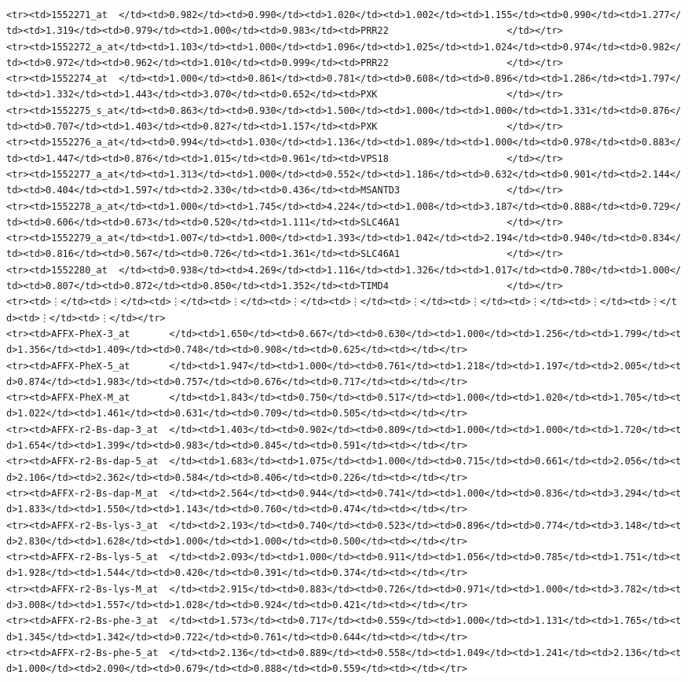 	<tr><td>1552271_at  </td><td>0.982</td><td>0.990</td><td>1.020</td><td>1.002</td><td>1.155</td><td>0.990</td><td>1.277</td><td>1.319</td><td>0.979</td><td>1.000</td><td>0.983</td><td>PRR22                     </td></tr>
	<tr><td>1552272_a_at</td><td>1.103</td><td>1.000</td><td>1.096</td><td>1.025</td><td>1.024</td><td>0.974</td><td>0.982</td><td>0.972</td><td>0.962</td><td>1.010</td><td>0.999</td><td>PRR22                     </td></tr>
	<tr><td>1552274_at  </td><td>1.000</td><td>0.861</td><td>0.781</td><td>0.608</td><td>0.896</td><td>1.286</td><td>1.797</td><td>1.332</td><td>1.443</td><td>3.070</td><td>0.652</td><td>PXK                       </td></tr>
	<tr><td>1552275_s_at</td><td>0.863</td><td>0.930</td><td>1.500</td><td>1.000</td><td>1.000</td><td>1.331</td><td>0.876</td><td>0.707</td><td>1.403</td><td>0.827</td><td>1.157</td><td>PXK                       </td></tr>
	<tr><td>1552276_a_at</td><td>0.994</td><td>1.030</td><td>1.136</td><td>1.089</td><td>1.000</td><td>0.978</td><td>0.883</td><td>1.447</td><td>0.876</td><td>1.015</td><td>0.961</td><td>VPS18                     </td></tr>
	<tr><td>1552277_a_at</td><td>1.313</td><td>1.000</td><td>0.552</td><td>1.186</td><td>0.632</td><td>0.901</td><td>2.144</td><td>0.404</td><td>1.597</td><td>2.330</td><td>0.436</td><td>MSANTD3                   </td></tr>
	<tr><td>1552278_a_at</td><td>1.000</td><td>1.745</td><td>4.224</td><td>1.008</td><td>3.187</td><td>0.888</td><td>0.729</td><td>0.606</td><td>0.673</td><td>0.520</td><td>1.111</td><td>SLC46A1                   </td></tr>
	<tr><td>1552279_a_at</td><td>1.007</td><td>1.000</td><td>1.393</td><td>1.042</td><td>2.194</td><td>0.940</td><td>0.834</td><td>0.816</td><td>0.567</td><td>0.726</td><td>1.361</td><td>SLC46A1                   </td></tr>
	<tr><td>1552280_at  </td><td>0.938</td><td>4.269</td><td>1.116</td><td>1.326</td><td>1.017</td><td>0.780</td><td>1.000</td><td>0.807</td><td>0.872</td><td>0.850</td><td>1.352</td><td>TIMD4                     </td></tr>
	<tr><td>⋮</td><td>⋮</td><td>⋮</td><td>⋮</td><td>⋮</td><td>⋮</td><td>⋮</td><td>⋮</td><td>⋮</td><td>⋮</td><td>⋮</td><td>⋮</td><td>⋮</td></tr>
	<tr><td>AFFX-PheX-3_at       </td><td>1.650</td><td>0.667</td><td>0.630</td><td>1.000</td><td>1.256</td><td>1.799</td><td>1.356</td><td>1.409</td><td>0.748</td><td>0.908</td><td>0.625</td><td></td></tr>
	<tr><td>AFFX-PheX-5_at       </td><td>1.947</td><td>1.000</td><td>0.761</td><td>1.218</td><td>1.197</td><td>2.005</td><td>0.874</td><td>1.983</td><td>0.757</td><td>0.676</td><td>0.717</td><td></td></tr>
	<tr><td>AFFX-PheX-M_at       </td><td>1.843</td><td>0.750</td><td>0.517</td><td>1.000</td><td>1.020</td><td>1.705</td><td>1.022</td><td>1.461</td><td>0.631</td><td>0.709</td><td>0.505</td><td></td></tr>
	<tr><td>AFFX-r2-Bs-dap-3_at  </td><td>1.403</td><td>0.902</td><td>0.809</td><td>1.000</td><td>1.000</td><td>1.720</td><td>1.654</td><td>1.399</td><td>0.983</td><td>0.845</td><td>0.591</td><td></td></tr>
	<tr><td>AFFX-r2-Bs-dap-5_at  </td><td>1.683</td><td>1.075</td><td>1.000</td><td>0.715</td><td>0.661</td><td>2.056</td><td>2.106</td><td>2.362</td><td>0.584</td><td>0.406</td><td>0.226</td><td></td></tr>
	<tr><td>AFFX-r2-Bs-dap-M_at  </td><td>2.564</td><td>0.944</td><td>0.741</td><td>1.000</td><td>0.836</td><td>3.294</td><td>1.833</td><td>1.550</td><td>1.143</td><td>0.760</td><td>0.474</td><td></td></tr>
	<tr><td>AFFX-r2-Bs-lys-3_at  </td><td>2.193</td><td>0.740</td><td>0.523</td><td>0.896</td><td>0.774</td><td>3.148</td><td>2.830</td><td>1.628</td><td>1.000</td><td>1.000</td><td>0.500</td><td></td></tr>
	<tr><td>AFFX-r2-Bs-lys-5_at  </td><td>2.093</td><td>1.000</td><td>0.911</td><td>1.056</td><td>0.785</td><td>1.751</td><td>1.928</td><td>1.544</td><td>0.420</td><td>0.391</td><td>0.374</td><td></td></tr>
	<tr><td>AFFX-r2-Bs-lys-M_at  </td><td>2.915</td><td>0.883</td><td>0.726</td><td>0.971</td><td>1.000</td><td>3.782</td><td>3.008</td><td>1.557</td><td>1.028</td><td>0.924</td><td>0.421</td><td></td></tr>
	<tr><td>AFFX-r2-Bs-phe-3_at  </td><td>1.573</td><td>0.717</td><td>0.559</td><td>1.000</td><td>1.131</td><td>1.765</td><td>1.345</td><td>1.342</td><td>0.722</td><td>0.761</td><td>0.644</td><td></td></tr>
	<tr><td>AFFX-r2-Bs-phe-5_at  </td><td>2.136</td><td>0.889</td><td>0.558</td><td>1.049</td><td>1.241</td><td>2.136</td><td>1.000</td><td>2.090</td><td>0.679</td><td>0.888</td><td>0.559</td><td></td></tr>